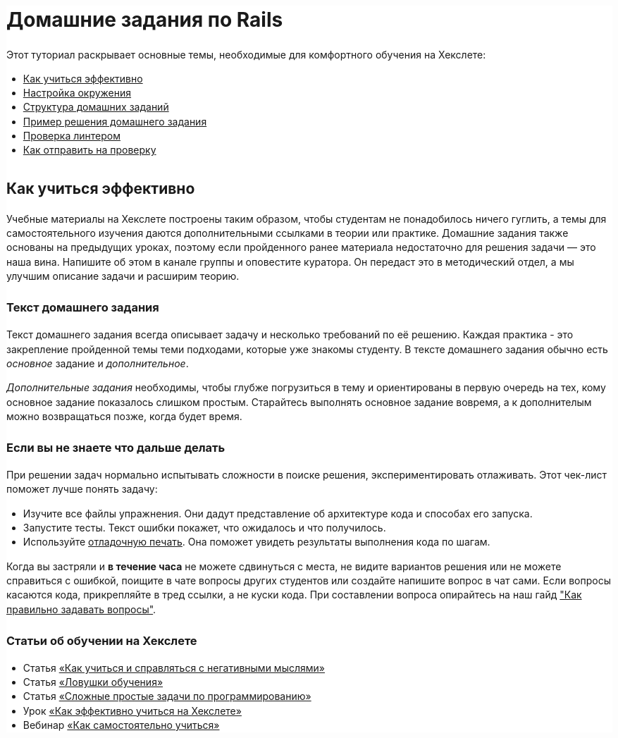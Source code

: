 # Домашние задания по Rails

Этот туториал раскрывает основные темы, необходимые для комфортного обучения на Хекслете:

* [Как учиться эффективно](#как-учиться-эффективно)
* [Настройка окружения](#настройка-окружения)
* [Структура домашних заданий](#структура-домашних-заданий)
* [Пример решения домашнего задания](#решаем-hello-world)
* [Проверка линтером](#проверка-линтером)
* [Как отправить на проверку](#отправляем-на-проверку)

## Как учиться эффективно

Учебные материалы на Хекслете построены таким образом, чтобы студентам не понадобилось ничего гуглить, а темы для самостоятельного изучения даются дополнительными ссылками в теории или практике. Домашние задания также основаны на предыдущих уроках, поэтому если пройденного ранее материала недостаточно для решения задачи — это наша вина. Напишите об этом в канале группы и оповестите куратора. Он передаст это в методический отдел, а мы улучшим описание задачи и расширим теорию.

### Текст домашнего задания

Текст домашнего задания всегда описывает задачу и несколько требований по её решению. Каждая практика - это закрепление пройденной темы теми подходами, которые уже знакомы студенту. В тексте домашнего задания обычно есть *основное* задание и *дополнительное*.

*Дополнительные задания* необходимы, чтобы глубже погрузиться в тему и ориентированы в первую очередь на тех, кому основное задание показалось слишком простым. Старайтесь выполнять основное задание вовремя, а к дополнителым можно возвращаться позже, когда будет время.

### Если вы не знаете что дальше делать

При решении задач нормально испытывать сложности в поиске решения, экспериментировать отлаживать. Этот чек-лист поможет лучше понять задачу:

* Изучите все файлы упражнения. Они дадут представление об архитектуре кода и способах его запуска.
* Запустите тесты. Текст ошибки покажет, что ожидалось и что получилось.
* Используйте [отладочную печать](https://help.hexlet.io/ru/articles/111500-kak-nayti-oshibki-v-kode). Она поможет увидеть результаты выполнения кода по шагам.

Когда вы застряли и **в течение часа** не можете сдвинуться с места, не видите вариантов решения или не можете справиться с ошибкой, поищите в чате вопросы других студентов или создайте напишите вопрос в чат сами. Если вопросы касаются кода, прикрепляйте в тред ссылки, а не куски кода. При составлении вопроса опирайтесь на наш гайд ["Как правильно задавать вопросы"](https://help.hexlet.io/ru/articles/111495-kak-pravilno-zadavat-voprosy).

### Статьи об обучении на Хекслете

* Статья [«Как учиться и справляться с негативными мыслями»](https://guides.hexlet.io/ru/learning)
* Статья [«Ловушки обучения»](https://ru.hexlet.io/blog/posts/traps-learning)
* Статья [«Сложные простые задачи по программированию»](https://ru.hexlet.io/blog/posts/slozhnye-prostye-zadachi-po-programmirovaniyu)
* Урок [«Как эффективно учиться на Хекслете»](https://ru.hexlet.io/courses/introduction_to_programming/lessons/hexlet-flow/theory_unit)
* Вебинар [«Как самостоятельно учиться»](https://www.youtube.com/watch?v=dCYZppVgGww)
